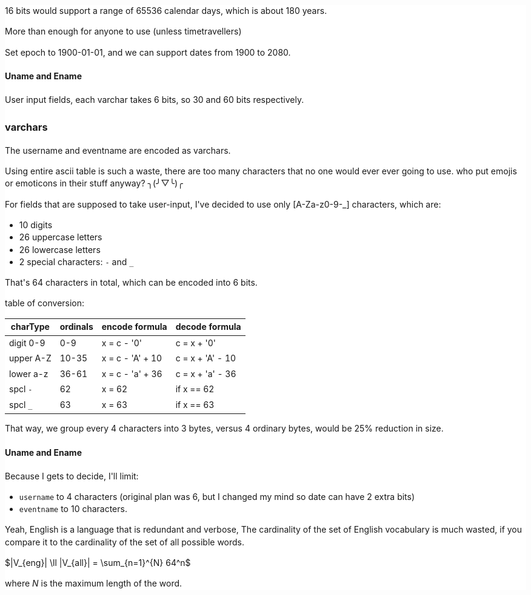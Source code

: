 16 bits would support a range of 65536 calendar days, which is about 180 years.

More than enough for anyone to use (unless timetravellers)

Set epoch to 1900-01-01, and we can support dates from 1900 to 2080.

#### Uname and Ename

User input fields, each varchar takes 6 bits, so 30 and 60 bits respectively.

### varchars

The username and eventname are encoded as varchars.

Using entire ascii table is such a waste, there are too many characters that
no one would ever ever going to use.
who put emojis or emoticons in their stuff anyway?  ╮(╯▽╰)╭

For fields that are supposed to take user-input, I've decided to use only
[A-Za-z0-9\-\_] characters, which are:
- 10 digits
- 26 uppercase letters
- 26 lowercase letters
- 2 special characters: `-` and `_`

That's 64 characters in total, which can be encoded into 6 bits.

table of conversion:

| charType  | ordinals | encode formula   | decode formula   |
| --------- | -------- | ---------------- | ---------------- |
| digit 0-9 | 0-9      | x = c - '0'      | c = x + '0'      |
| upper A-Z | 10-35    | x = c - 'A' + 10 | c = x + 'A' - 10 |
| lower a-z | 36-61    | x = c - 'a' + 36 | c = x + 'a' - 36 |
| spcl `-`  | 62       | x = 62           | if x == 62       |
| spcl `_`  | 63       | x = 63           | if x == 63       |

That way, we group every 4 characters into 3 bytes,
versus 4 ordinary bytes, would be 25% reduction in size.

#### Uname and Ename

Because I gets to decide, I'll limit:
- `username` to 4 characters
    (original plan was 6, but I changed my mind so date can have 2 extra bits)
- `eventname` to 10 characters.

Yeah, English is a language that is redundant and verbose,
The cardinality of the set of English vocabulary is much wasted,
if you compare it to the cardinality of the set of all possible words.

$|V_{eng}| \ll |V_{all}| = \sum_{n=1}^{N} 64^n$

where $N$ is the maximum length of the word.
